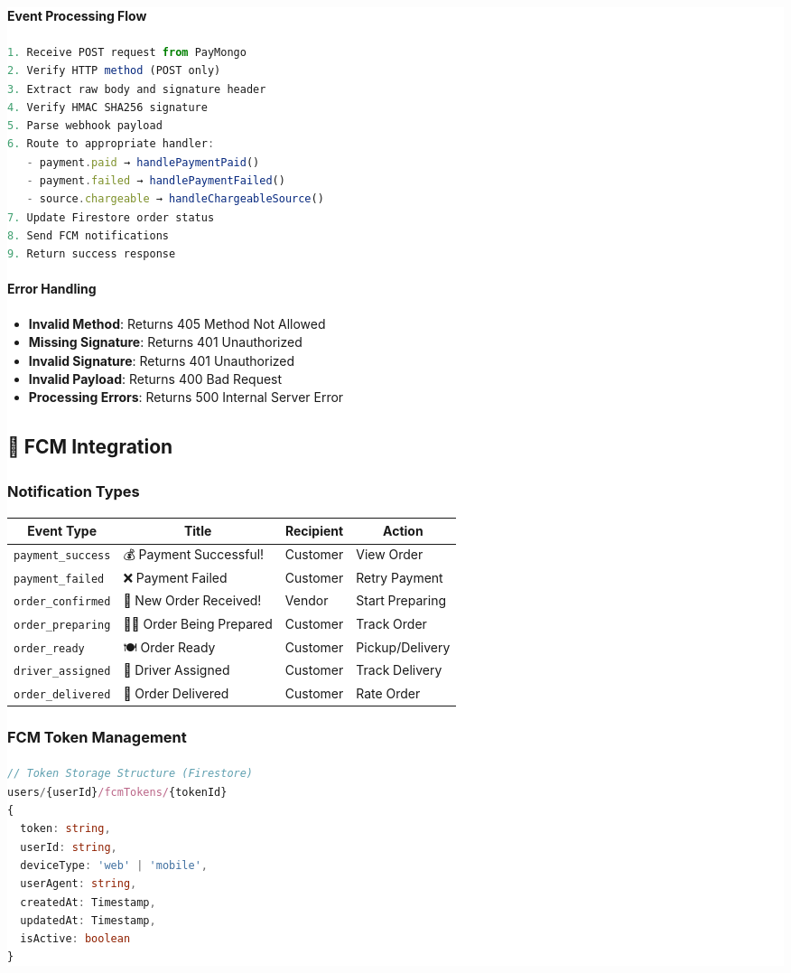 #### Event Processing Flow

```typescript
1. Receive POST request from PayMongo
2. Verify HTTP method (POST only)
3. Extract raw body and signature header
4. Verify HMAC SHA256 signature
5. Parse webhook payload
6. Route to appropriate handler:
   - payment.paid → handlePaymentPaid()
   - payment.failed → handlePaymentFailed()
   - source.chargeable → handleChargeableSource()
7. Update Firestore order status
8. Send FCM notifications
9. Return success response
```

#### Error Handling
- **Invalid Method**: Returns 405 Method Not Allowed
- **Missing Signature**: Returns 401 Unauthorized
- **Invalid Signature**: Returns 401 Unauthorized
- **Invalid Payload**: Returns 400 Bad Request
- **Processing Errors**: Returns 500 Internal Server Error

## 📱 FCM Integration

### Notification Types

| Event Type | Title | Recipient | Action |
|------------|-------|-----------|---------|
| `payment_success` | 💰 Payment Successful! | Customer | View Order |
| `payment_failed` | ❌ Payment Failed | Customer | Retry Payment |
| `order_confirmed` | 🔔 New Order Received! | Vendor | Start Preparing |
| `order_preparing` | 👨‍🍳 Order Being Prepared | Customer | Track Order |
| `order_ready` | 🍽️ Order Ready | Customer | Pickup/Delivery |
| `driver_assigned` | 🚗 Driver Assigned | Customer | Track Delivery |
| `order_delivered` | 🎉 Order Delivered | Customer | Rate Order |

### FCM Token Management

```typescript
// Token Storage Structure (Firestore)
users/{userId}/fcmTokens/{tokenId}
{
  token: string,
  userId: string,
  deviceType: 'web' | 'mobile',
  userAgent: string,
  createdAt: Timestamp,
  updatedAt: Timestamp,
  isActive: boolean
}
```
